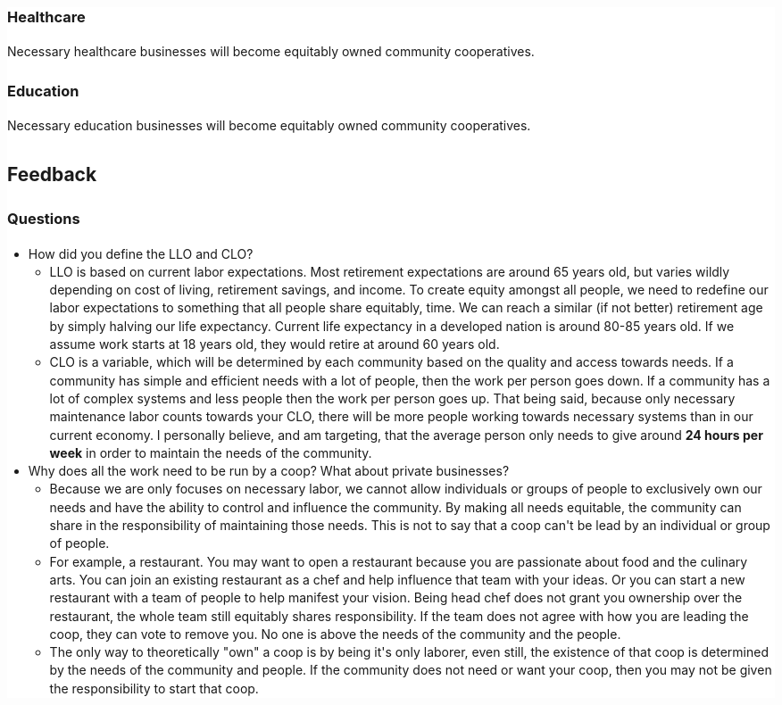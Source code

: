 ### Healthcare
Necessary healthcare businesses will become equitably owned community cooperatives.

### Education
Necessary education businesses will become equitably owned community cooperatives.

## Feedback

### Questions
- How did you define the LLO and CLO?
	- LLO is based on current labor expectations. Most retirement expectations are around 65 years old, but varies wildly depending on cost of living, retirement savings, and income. To create equity amongst all people, we need to redefine our labor expectations to something that all people share equitably, time. We can reach a similar (if not better) retirement age by simply halving our life expectancy. Current life expectancy in a developed nation is around 80-85 years old. If we assume work starts at 18 years old, they would retire at around 60 years old.
	- CLO is a variable, which will be determined by each community based on the quality and access towards needs. If a community has simple and efficient needs with a lot of people, then the work per person goes down. If a community has a lot of complex systems and less people then the work per person goes up. That being said, because only necessary maintenance labor counts towards your CLO, there will be more people working towards necessary systems than in our current economy. I personally believe, and am targeting, that the average person only needs to give around **24 hours per week** in order to maintain the needs of the community.
- Why does all the work need to be run by a coop? What about private businesses?
	- Because we are only focuses on necessary labor, we cannot allow individuals or groups of people to exclusively own our needs and have the ability to control and influence the community. By making all needs equitable, the community can share in the responsibility of maintaining those needs. This is not to say that a coop can't be lead by an individual or group of people.
	- For example, a restaurant. You may want to open a restaurant because you are passionate about food and the culinary arts. You can join an existing restaurant as a chef and help influence that team with your ideas. Or you can start a new restaurant with a team of people to help manifest your vision. Being head chef does not grant you ownership over the restaurant, the whole team still equitably shares responsibility. If the team does not agree with how you are leading the coop, they can vote to remove you. No one is above the needs of the community and the people.
	- The only way to theoretically "own" a coop is by being it's only laborer, even still, the existence of that coop is determined by the needs of the community and people. If the community does not need or want your coop, then you may not be given the responsibility to start that coop.